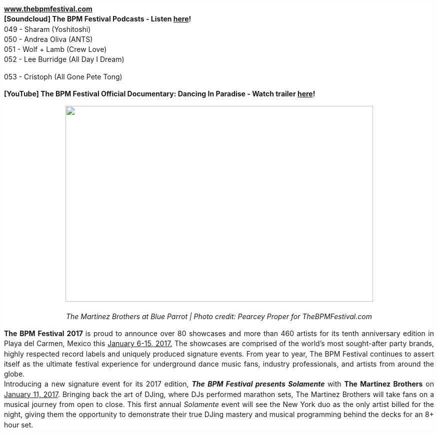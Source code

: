 <div dir="ltr"><strong><span id="m_-9011514601164558756docs-internal-guid-2dfeeff2-1806-4843-ed48-9814f7fe7da1"><a href="http://t.ymlp58.com/jqwquapaejqhuacabbmavaueqwe/click.php" target="_blank" data-saferedirecturl="https://www.google.com/url?hl=en&amp;q=http://t.ymlp58.com/jqwquapaejqhuacabbmavaueqwe/click.php&amp;source=gmail&amp;ust=1483504867941000&amp;usg=AFQjCNHZSEZM39eA-0r3WNMmpculdszRbg">www.thebpmfestival.com</a></span></strong></div>
<div dir="ltr"><strong><span id="m_-9011514601164558756docs-internal-guid-2dfeeff2-1806-4843-ed48-9814f7fe7da1">[Soundcloud] The BPM Festival Podcasts - Listen </span><a href="http://t.ymlp58.com/jqwqeafaejqhuacabbmanaueqwe/click.php" target="_blank" data-saferedirecturl="https://www.google.com/url?hl=en&amp;q=http://t.ymlp58.com/jqwqeafaejqhuacabbmanaueqwe/click.php&amp;source=gmail&amp;ust=1483504867941000&amp;usg=AFQjCNE9VlEnc9TmxF7DLethPtrnbQ7PfA">here</a>!</strong></div>
<div dir="ltr"><span id="m_-9011514601164558756docs-internal-guid-2dfeeff2-1806-4843-ed48-9814f7fe7da1">049 - Sharam (Yoshitoshi) </span></div>
<div dir="ltr"><span id="m_-9011514601164558756docs-internal-guid-2dfeeff2-1806-4843-ed48-9814f7fe7da1">050 - Andrea Oliva (ANTS)</span></div>
<div dir="ltr"><span id="m_-9011514601164558756docs-internal-guid-2dfeeff2-1806-4843-ed48-9814f7fe7da1">051 - Wolf + Lamb (Crew Love)</span></div>
<div dir="ltr"><span id="m_-9011514601164558756docs-internal-guid-2dfeeff2-1806-4843-ed48-9814f7fe7da1">052 - Lee Burridge (All Day I Dream)</span></div>
<p dir="ltr"><span id="m_-9011514601164558756docs-internal-guid-2dfeeff2-1806-4843-ed48-9814f7fe7da1">053 - Cristoph (All Gone Pete Tong)</span></p>
<p><strong><span id="m_-9011514601164558756docs-internal-guid-2dfeeff2-1806-4843-ed48-9814f7fe7da1">[YouTube] The BPM Festival Official Documentary: Dancing In Paradise - Watch trailer </span><a href="http://t.ymlp58.com/jqwqmafaejqhuarabbmacaueqwe/click.php" target="_blank" data-saferedirecturl="https://www.google.com/url?hl=en&amp;q=http://t.ymlp58.com/jqwqmafaejqhuarabbmacaueqwe/click.php&amp;source=gmail&amp;ust=1483504867941000&amp;usg=AFQjCNGTtwnQKPkpqPH7NM7e4MHWBmZHKA">here</a>!</strong></p>
</div>
<div dir="ltr" style="text-align: center;">
<div dir="ltr"><span id="m_-9011514601164558756docs-internal-guid-2dfeeff2-1813-3e01-b619-709be97f2544"><img class="CToWUd a6T aligncenter" tabindex="0" src="https://lh5.googleusercontent.com/ql6a7Bi9mVegWbnm0JzoWw08iMp7izQC_l7huQOWFS_vpW0Eh2jbFRFjCPIy3qPlVb7pFlpTm9S-1DShF7rM6Q_siGkY2gxZ8EZLaTkIALzJLPVXLYVzjomY-ghk7P6ny3qLWXI9" width="615" height="392" /></span></div>
<p dir="ltr" style="text-align: center;"><em><span id="m_-9011514601164558756docs-internal-guid-2dfeeff2-1807-78df-1a4f-28ba90689465">The Martinez Brothers at Blue Parrot | Photo credit: Pearcey Proper for TheBPMFestival.com</span></em></p>
<div dir="ltr" style="text-align: justify;"><strong><span id="m_-9011514601164558756docs-internal-guid-2dfeeff2-1807-78df-1a4f-28ba90689465">The BPM Festival 2017</span> </strong>is proud to announce over 80 showcases and more than 460 artists for its tenth anniversary edition in Playa del Carmen, Mexico this <u><span class="aBn" tabindex="0" data-term="goog_1655270566"><span class="aQJ">January 6-15, 2017</span></span>.</u> The showcases are comprised of the world’s most sought-after party brands, highly respected record labels and uniquely produced signature events. From year to year, The BPM Festival continues to assert itself as the ultimate festival experience for underground dance music fans, industry professionals, and artists from around the globe.</div>
<div style="text-align: justify;"></div>
<div dir="ltr" style="text-align: justify;"><span id="m_-9011514601164558756docs-internal-guid-2dfeeff2-1807-78df-1a4f-28ba90689465">Introducing a new signature event for its 2017 edition, </span><strong><em>The BPM Festival presents Solamente</em> </strong>with <strong>The Martinez Brothers</strong> on <u><span class="aBn" tabindex="0" data-term="goog_1655270567"><span class="aQJ">January 11, 2017</span></span></u>. Bringing back the art of DJing, where DJs performed marathon sets, The Martinez Brothers will take fans on a musical journey from open to close. This first annual <em>Solamente </em>event will see the New York duo as the only artist billed for the night, giving them the opportunity to demonstrate their true DJing mastery and musical programming behind the decks for an 8+ hour set.</div>
<div style="text-align: justify;"></div>